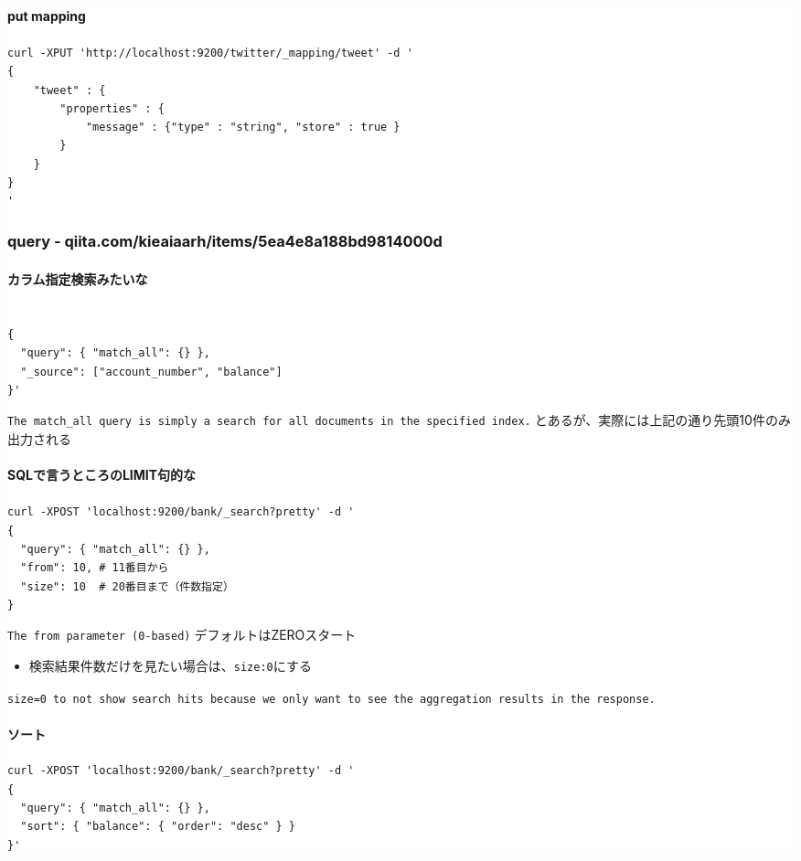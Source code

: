 #### put mapping

```
curl -XPUT 'http://localhost:9200/twitter/_mapping/tweet' -d '
{
    "tweet" : {
        "properties" : {
            "message" : {"type" : "string", "store" : true }
        }
    }
}
'
```

### query - qiita.com/kieaiaarh/items/5ea4e8a188bd9814000d

#### カラム指定検索みたいな

```code:elasticsearch
 
{
  "query": { "match_all": {} },
  "_source": ["account_number", "balance"]
}'

```

`The match_all query is simply a search for all documents in the specified index.`
とあるが、実際には上記の通り先頭10件のみ出力される

#### SQLで言うところのLIMIT句的な
```
curl -XPOST 'localhost:9200/bank/_search?pretty' -d '
{
  "query": { "match_all": {} },
  "from": 10, # 11番目から
  "size": 10  # 20番目まで（件数指定）
}
```

`The from parameter (0-based)` デフォルトはZEROスタート

* 検索結果件数だけを見たい場合は、`size:0`にする

`size=0 to not show search hits because we only want to see the aggregation results in the response.`

#### ソート
```
curl -XPOST 'localhost:9200/bank/_search?pretty' -d '
{
  "query": { "match_all": {} },
  "sort": { "balance": { "order": "desc" } }
}'
```

